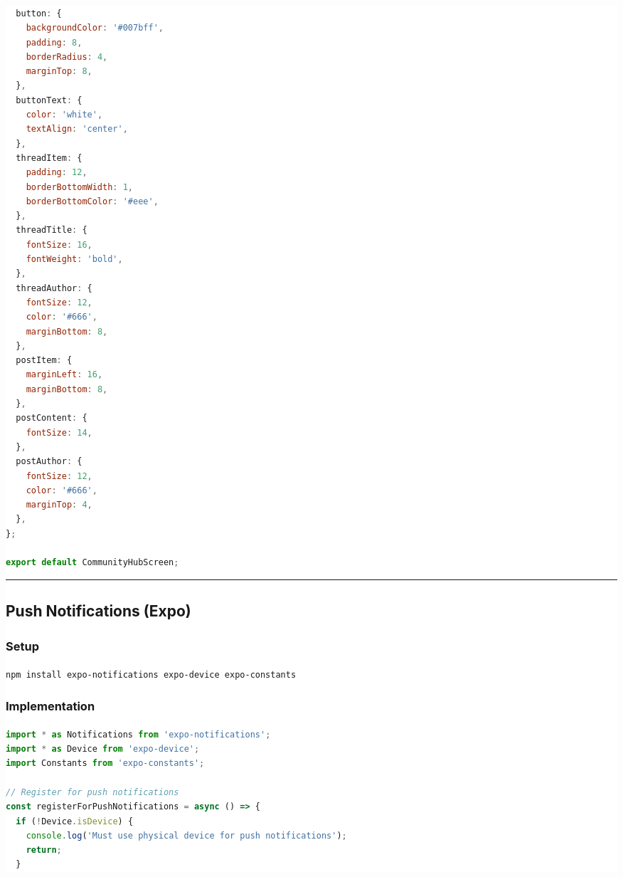 ```jsx
  button: {
    backgroundColor: '#007bff',
    padding: 8,
    borderRadius: 4,
    marginTop: 8,
  },
  buttonText: {
    color: 'white',
    textAlign: 'center',
  },
  threadItem: {
    padding: 12,
    borderBottomWidth: 1,
    borderBottomColor: '#eee',
  },
  threadTitle: {
    fontSize: 16,
    fontWeight: 'bold',
  },
  threadAuthor: {
    fontSize: 12,
    color: '#666',
    marginBottom: 8,
  },
  postItem: {
    marginLeft: 16,
    marginBottom: 8,
  },
  postContent: {
    fontSize: 14,
  },
  postAuthor: {
    fontSize: 12,
    color: '#666',
    marginTop: 4,
  },
};

export default CommunityHubScreen;
```

---

## Push Notifications (Expo)

### Setup
```bash
npm install expo-notifications expo-device expo-constants
```

### Implementation
```javascript
import * as Notifications from 'expo-notifications';
import * as Device from 'expo-device';
import Constants from 'expo-constants';

// Register for push notifications
const registerForPushNotifications = async () => {
  if (!Device.isDevice) {
    console.log('Must use physical device for push notifications');
    return;
  }

```